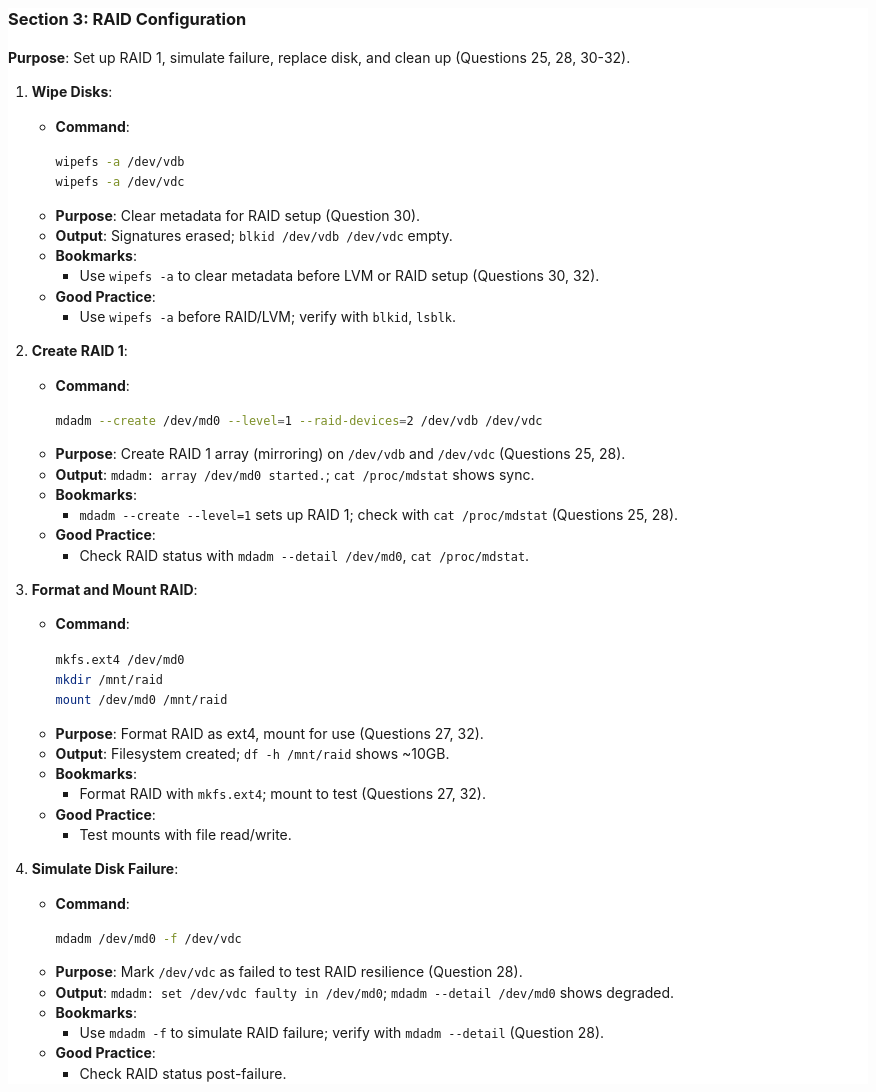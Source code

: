### Section 3: RAID Configuration

**Purpose**: Set up RAID 1, simulate failure, replace disk, and clean up (Questions 25, 28, 30-32).

1. **Wipe Disks**:

   - **Command**:
     ```bash
     wipefs -a /dev/vdb
     wipefs -a /dev/vdc
     ```
   - **Purpose**: Clear metadata for RAID setup (Question 30).
   - **Output**: Signatures erased; `blkid /dev/vdb /dev/vdc` empty.
   - **Bookmarks**:
     - Use `wipefs -a` to clear metadata before LVM or RAID setup (Questions 30, 32).
   - **Good Practice**:
     - Use `wipefs -a` before RAID/LVM; verify with `blkid`, `lsblk`.

2. **Create RAID 1**:

   - **Command**:
     ```bash
     mdadm --create /dev/md0 --level=1 --raid-devices=2 /dev/vdb /dev/vdc
     ```
   - **Purpose**: Create RAID 1 array (mirroring) on `/dev/vdb` and `/dev/vdc` (Questions 25, 28).
   - **Output**: `mdadm: array /dev/md0 started.`; `cat /proc/mdstat` shows sync.
   - **Bookmarks**:
     - `mdadm --create --level=1` sets up RAID 1; check with `cat /proc/mdstat` (Questions 25, 28).
   - **Good Practice**:
     - Check RAID status with `mdadm --detail /dev/md0`, `cat /proc/mdstat`.

3. **Format and Mount RAID**:

   - **Command**:
     ```bash
     mkfs.ext4 /dev/md0
     mkdir /mnt/raid
     mount /dev/md0 /mnt/raid
     ```
   - **Purpose**: Format RAID as ext4, mount for use (Questions 27, 32).
   - **Output**: Filesystem created; `df -h /mnt/raid` shows ~10GB.
   - **Bookmarks**:
     - Format RAID with `mkfs.ext4`; mount to test (Questions 27, 32).
   - **Good Practice**:
     - Test mounts with file read/write.

4. **Simulate Disk Failure**:

   - **Command**:
     ```bash
     mdadm /dev/md0 -f /dev/vdc
     ```
   - **Purpose**: Mark `/dev/vdc` as failed to test RAID resilience (Question 28).
   - **Output**: `mdadm: set /dev/vdc faulty in /dev/md0`; `mdadm --detail /dev/md0` shows degraded.
   - **Bookmarks**:
     - Use `mdadm -f` to simulate RAID failure; verify with `mdadm --detail` (Question 28).
   - **Good Practice**:
     - Check RAID status post-failure.
